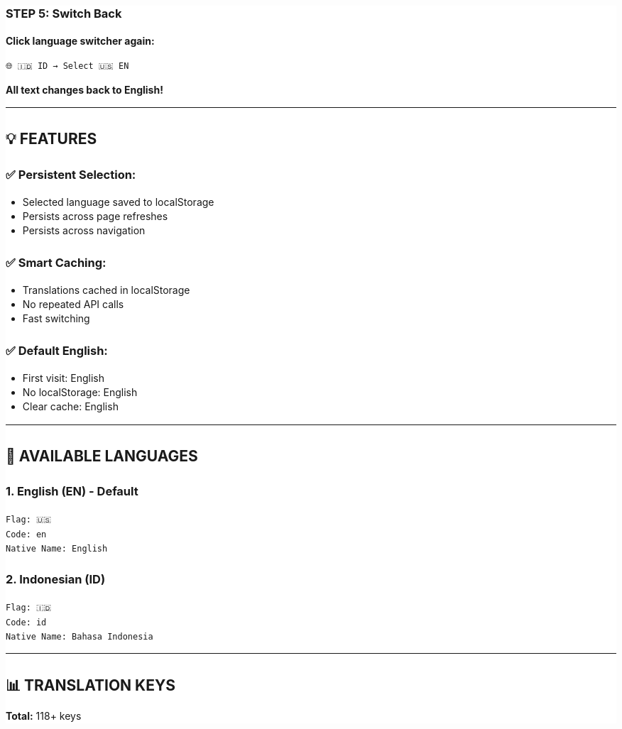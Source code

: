 ### **STEP 5: Switch Back**
**Click language switcher again:**
```
🌐 🇮🇩 ID → Select 🇺🇸 EN
```

**All text changes back to English!**

---

## 💡 FEATURES

### **✅ Persistent Selection:**
- Selected language saved to localStorage
- Persists across page refreshes
- Persists across navigation

### **✅ Smart Caching:**
- Translations cached in localStorage
- No repeated API calls
- Fast switching

### **✅ Default English:**
- First visit: English
- No localStorage: English
- Clear cache: English

---

## 🔧 AVAILABLE LANGUAGES

### **1. English (EN)** - Default
```
Flag: 🇺🇸
Code: en
Native Name: English
```

### **2. Indonesian (ID)**
```
Flag: 🇮🇩
Code: id
Native Name: Bahasa Indonesia
```

---

## 📊 TRANSLATION KEYS

**Total:** 118+ keys
